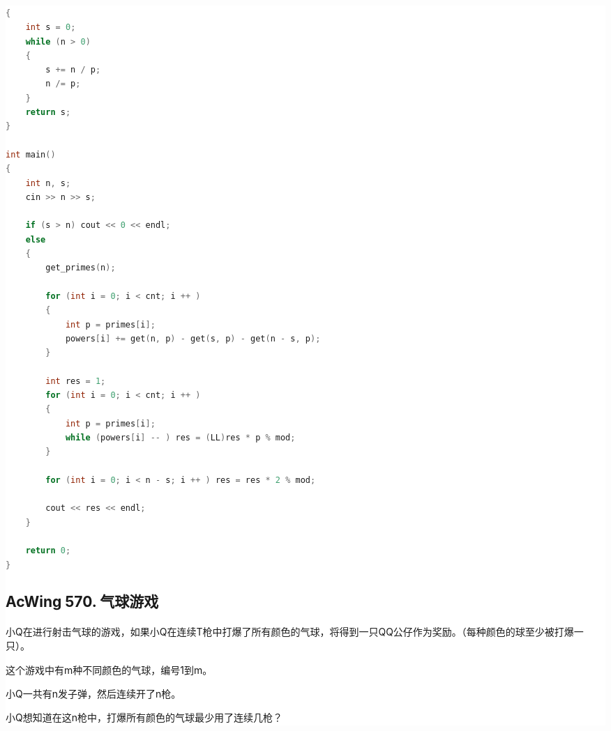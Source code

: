 ```c++
{
    int s = 0;
    while (n > 0)
    {
        s += n / p;
        n /= p;
    }
    return s;
}

int main()
{
    int n, s;
    cin >> n >> s;

    if (s > n) cout << 0 << endl;
    else
    {
        get_primes(n);

        for (int i = 0; i < cnt; i ++ )
        {
            int p = primes[i];
            powers[i] += get(n, p) - get(s, p) - get(n - s, p);
        }

        int res = 1;
        for (int i = 0; i < cnt; i ++ )
        {
            int p = primes[i];
            while (powers[i] -- ) res = (LL)res * p % mod;
        }

        for (int i = 0; i < n - s; i ++ ) res = res * 2 % mod;

        cout << res << endl;
    }

    return 0;
}
```

## AcWing 570. 气球游戏

小Q在进行射击气球的游戏，如果小Q在连续T枪中打爆了所有颜色的气球，将得到一只QQ公仔作为奖励。（每种颜色的球至少被打爆一只）。

这个游戏中有m种不同颜色的气球，编号1到m。

小Q一共有n发子弹，然后连续开了n枪。

小Q想知道在这n枪中，打爆所有颜色的气球最少用了连续几枪？
